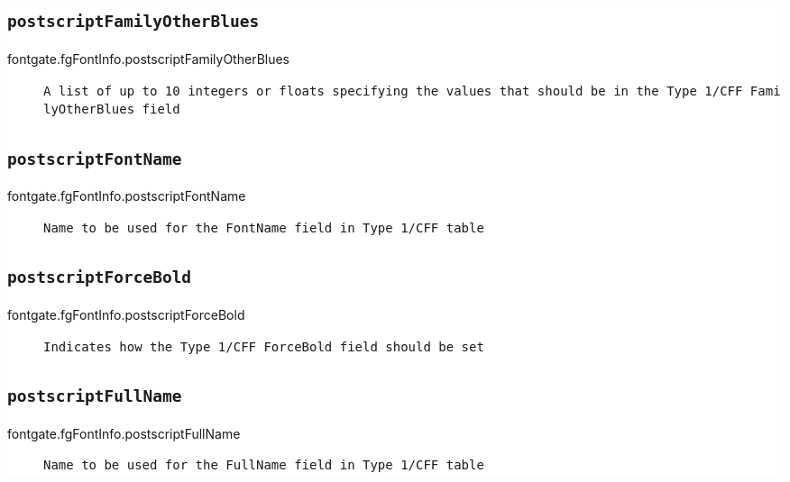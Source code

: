 
<a name="fontgate.fgFontInfo.postscriptFamilyOtherBlues"></a>

## `postscriptFamilyOtherBlues`


<dl class="descriptor"><dt>fontgate.fgFontInfo.postscriptFamilyOtherBlues</dt>
<dd>

<pre class="doc" markdown="0">A list of up to 10 integers or floats specifying the values that should be in the Type 1/CFF FamilyOtherBlues field</pre>

</dd>
</dl>



<a name="fontgate.fgFontInfo.postscriptFontName"></a>

## `postscriptFontName`


<dl class="descriptor"><dt>fontgate.fgFontInfo.postscriptFontName</dt>
<dd>

<pre class="doc" markdown="0">Name to be used for the FontName field in Type 1/CFF table</pre>

</dd>
</dl>



<a name="fontgate.fgFontInfo.postscriptForceBold"></a>

## `postscriptForceBold`


<dl class="descriptor"><dt>fontgate.fgFontInfo.postscriptForceBold</dt>
<dd>

<pre class="doc" markdown="0">Indicates how the Type 1/CFF ForceBold field should be set</pre>

</dd>
</dl>



<a name="fontgate.fgFontInfo.postscriptFullName"></a>

## `postscriptFullName`


<dl class="descriptor"><dt>fontgate.fgFontInfo.postscriptFullName</dt>
<dd>

<pre class="doc" markdown="0">Name to be used for the FullName field in Type 1/CFF table</pre>

</dd>
</dl>

